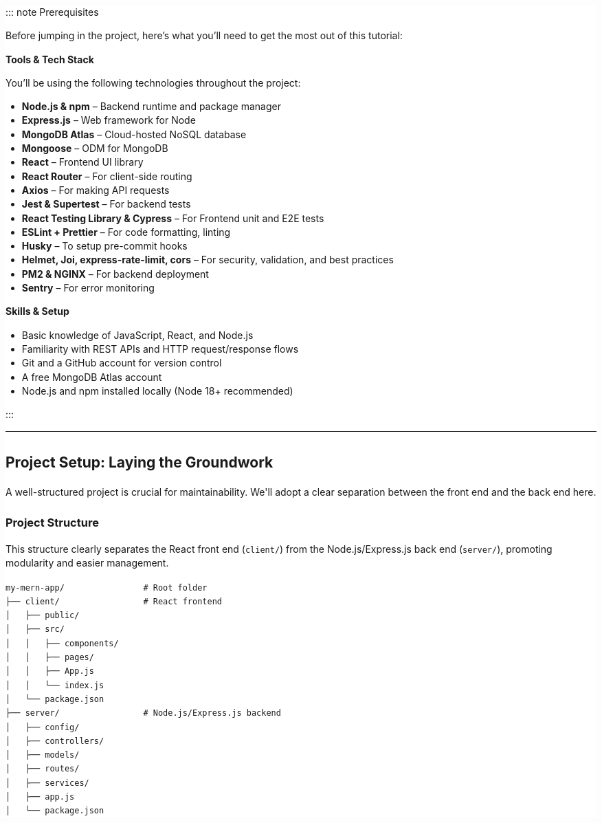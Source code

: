 ::: note Prerequisites

Before jumping in the project, here’s what you’ll need to get the most out of this tutorial:

**Tools & Tech Stack**

You’ll be using the following technologies throughout the project:

- **Node.js & npm** – Backend runtime and package manager
- **Express.js** – Web framework for Node
- **MongoDB Atlas** – Cloud-hosted NoSQL database
- **Mongoose** – ODM for MongoDB
- **React** – Frontend UI library
- **React Router** – For client-side routing
- **Axios** – For making API requests
- **Jest & Supertest** – For backend tests
- **React Testing Library & Cypress** – For Frontend unit and E2E tests
- **ESLint + Prettier** – For code formatting, linting
- **Husky** – To setup pre-commit hooks
- **Helmet, Joi, express-rate-limit, cors** – For security, validation, and best practices
- **PM2 & NGINX** – For backend deployment
- **Sentry** – For error monitoring

**Skills & Setup**

- Basic knowledge of JavaScript, React, and Node.js
- Familiarity with REST APIs and HTTP request/response flows
- Git and a GitHub account for version control
- A free MongoDB Atlas account
- Node.js and npm installed locally (Node 18+ recommended)

:::

---

## Project Setup: Laying the Groundwork

A well-structured project is crucial for maintainability. We'll adopt a clear separation between the front end and the back end here.

### Project Structure

This structure clearly separates the React front end (<FontIcon icon="fas fa-folder-open"/>`client/`) from the Node.js/Express.js back end (<FontIcon icon="fas fa-folder-open"/>`server/`), promoting modularity and easier management.

```plaintext title="file structure"
my-mern-app/                # Root folder
├── client/                 # React frontend
│   ├── public/
│   ├── src/
│   │   ├── components/
│   │   ├── pages/
│   │   ├── App.js
│   │   └── index.js
│   └── package.json
├── server/                 # Node.js/Express.js backend
│   ├── config/
│   ├── controllers/
│   ├── models/
│   ├── routes/
│   ├── services/
│   ├── app.js
│   └── package.json
```
